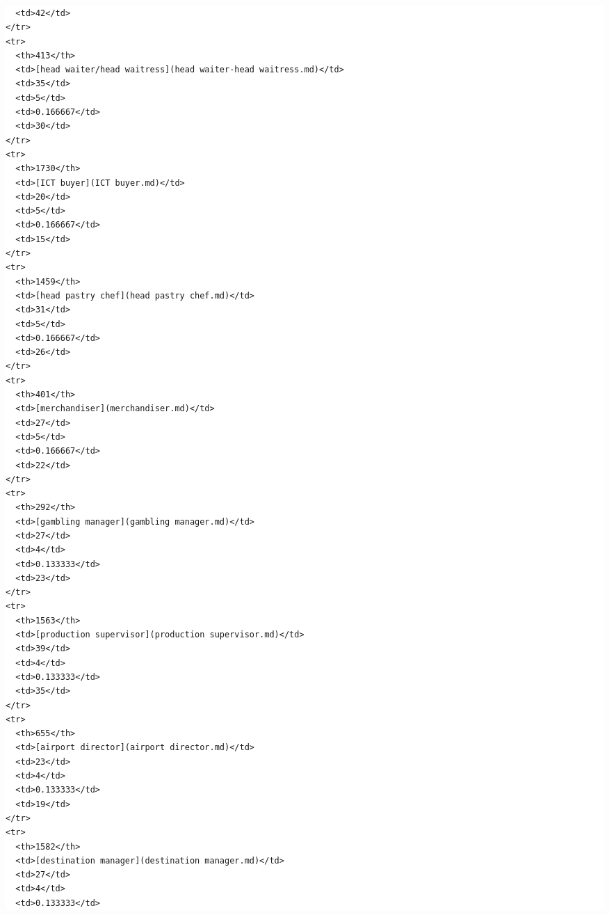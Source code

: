       <td>42</td>
    </tr>
    <tr>
      <th>413</th>
      <td>[head waiter/head waitress](head waiter-head waitress.md)</td>
      <td>35</td>
      <td>5</td>
      <td>0.166667</td>
      <td>30</td>
    </tr>
    <tr>
      <th>1730</th>
      <td>[ICT buyer](ICT buyer.md)</td>
      <td>20</td>
      <td>5</td>
      <td>0.166667</td>
      <td>15</td>
    </tr>
    <tr>
      <th>1459</th>
      <td>[head pastry chef](head pastry chef.md)</td>
      <td>31</td>
      <td>5</td>
      <td>0.166667</td>
      <td>26</td>
    </tr>
    <tr>
      <th>401</th>
      <td>[merchandiser](merchandiser.md)</td>
      <td>27</td>
      <td>5</td>
      <td>0.166667</td>
      <td>22</td>
    </tr>
    <tr>
      <th>292</th>
      <td>[gambling manager](gambling manager.md)</td>
      <td>27</td>
      <td>4</td>
      <td>0.133333</td>
      <td>23</td>
    </tr>
    <tr>
      <th>1563</th>
      <td>[production supervisor](production supervisor.md)</td>
      <td>39</td>
      <td>4</td>
      <td>0.133333</td>
      <td>35</td>
    </tr>
    <tr>
      <th>655</th>
      <td>[airport director](airport director.md)</td>
      <td>23</td>
      <td>4</td>
      <td>0.133333</td>
      <td>19</td>
    </tr>
    <tr>
      <th>1582</th>
      <td>[destination manager](destination manager.md)</td>
      <td>27</td>
      <td>4</td>
      <td>0.133333</td>